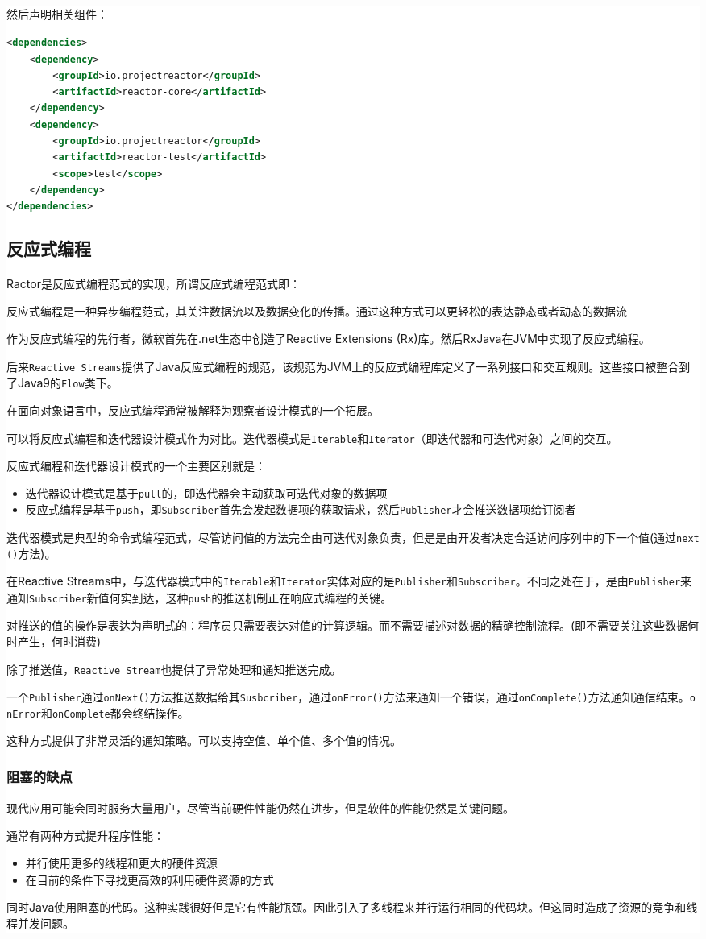 然后声明相关组件：

~~~xml
<dependencies>
    <dependency>
        <groupId>io.projectreactor</groupId>
        <artifactId>reactor-core</artifactId> 
    </dependency>
    <dependency>
        <groupId>io.projectreactor</groupId>
        <artifactId>reactor-test</artifactId> 
        <scope>test</scope>
    </dependency>
</dependencies>
~~~

## 反应式编程

Ractor是反应式编程范式的实现，所谓反应式编程范式即：

 反应式编程是一种异步编程范式，其关注数据流以及数据变化的传播。通过这种方式可以更轻松的表达静态或者动态的数据流

作为反应式编程的先行者，微软首先在.net生态中创造了Reactive Extensions (Rx)库。然后RxJava在JVM中实现了反应式编程。

后来`Reactive Streams`提供了Java反应式编程的规范，该规范为JVM上的反应式编程库定义了一系列接口和交互规则。这些接口被整合到了Java9的`Flow`类下。

在面向对象语言中，反应式编程通常被解释为观察者设计模式的一个拓展。

可以将反应式编程和迭代器设计模式作为对比。迭代器模式是`Iterable`和`Iterator`（即迭代器和可迭代对象）之间的交互。

反应式编程和迭代器设计模式的一个主要区别就是：

* 迭代器设计模式是基于`pull`的，即迭代器会主动获取可迭代对象的数据项
* 反应式编程是基于`push`，即`Subscriber`首先会发起数据项的获取请求，然后`Publisher`才会推送数据项给订阅者

迭代器模式是典型的命令式编程范式，尽管访问值的方法完全由可迭代对象负责，但是是由开发者决定合适访问序列中的下一个值(通过`next()`方法)。

在Reactive Streams中，与迭代器模式中的`Iterable`和`Iterator`实体对应的是`Publisher`和`Subscriber`。不同之处在于，是由`Publisher`来通知`Subscriber`新值何实到达，这种`push`的推送机制正在响应式编程的关键。

对推送的值的操作是表达为声明式的：程序员只需要表达对值的计算逻辑。而不需要描述对数据的精确控制流程。(即不需要关注这些数据何时产生，何时消费)

除了推送值，`Reactive Stream`也提供了异常处理和通知推送完成。

一个`Publisher`通过`onNext()`方法推送数据给其`Susbcriber`，通过`onError()`方法来通知一个错误，通过`onComplete()`方法通知通信结束。`onError`和`onComplete`都会终结操作。

这种方式提供了非常灵活的通知策略。可以支持空值、单个值、多个值的情况。

### 阻塞的缺点

现代应用可能会同时服务大量用户，尽管当前硬件性能仍然在进步，但是软件的性能仍然是关键问题。

通常有两种方式提升程序性能：

* 并行使用更多的线程和更大的硬件资源
* 在目前的条件下寻找更高效的利用硬件资源的方式

同时Java使用阻塞的代码。这种实践很好但是它有性能瓶颈。因此引入了多线程来并行运行相同的代码块。但这同时造成了资源的竞争和线程并发问题。
